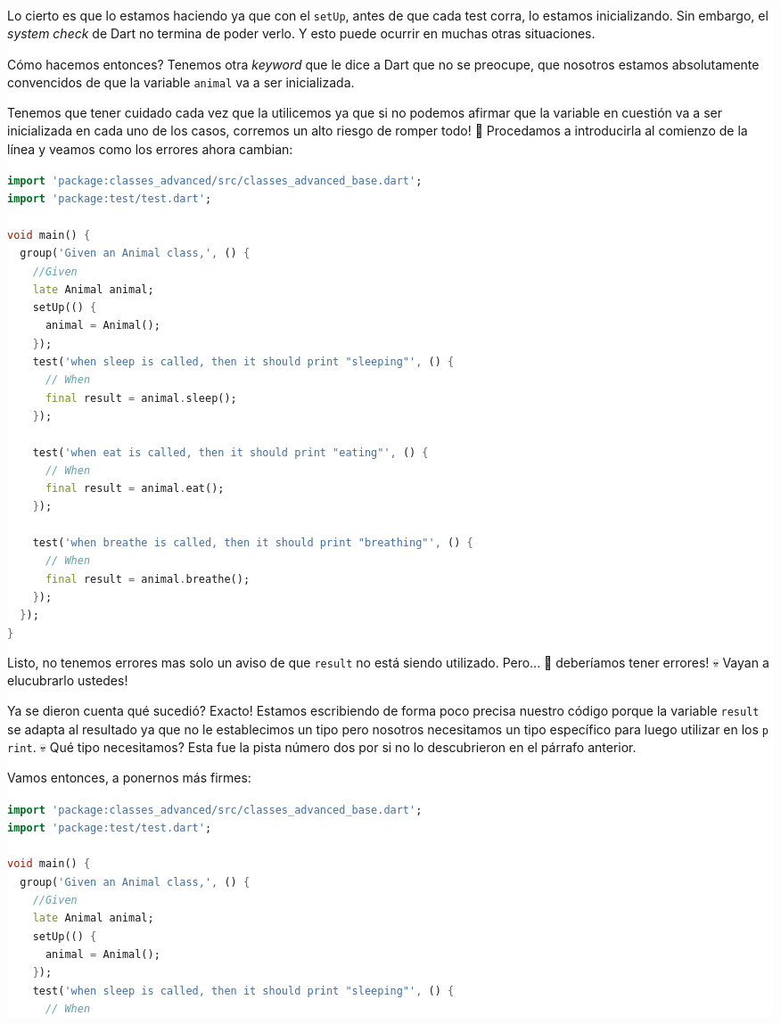 Lo cierto es que lo estamos haciendo ya que con el `setUp`, antes de que cada
test corra, lo estamos inicializando. Sin embargo, el _system check_ de Dart no
termina de poder verlo. Y esto puede ocurrir en muchas otras situaciones.

Cómo hacemos entonces? Tenemos otra _keyword_ que le dice a Dart que no se
preocupe, que nosotros estamos absolutamente convencidos de que la variable
`animal` va a ser inicializada.

Tenemos que tener cuidado cada vez que la utilicemos ya que si no podemos
afirmar que la variable en cuestión va a ser inicializada en cada uno de los
casos, corremos un alto riesgo de romper todo! 🤣 Procedamos a introducirla al
comienzo de la línea y veamos como los errores ahora cambian:

```dart
import 'package:classes_advanced/src/classes_advanced_base.dart';
import 'package:test/test.dart';

void main() {
  group('Given an Animal class,', () {
    //Given
    late Animal animal;
    setUp(() {
      animal = Animal();
    });
    test('when sleep is called, then it should print "sleeping"', () {
      // When
      final result = animal.sleep();
    });

    test('when eat is called, then it should print "eating"', () {
      // When
      final result = animal.eat();
    });

    test('when breathe is called, then it should print "breathing"', () {
      // When
      final result = animal.breathe();
    });
  });
}
```

Listo, no tenemos errores mas solo un aviso de que `result` no está siendo utilizado. Pero... 🤨 deberíamos tener errores! 💀 Vayan a
elucubrarlo ustedes!

Ya se dieron cuenta qué sucedió? Exacto! Estamos escribiendo de forma poco
precisa nuestro código porque la variable `result` se adapta al resultado ya que
no le establecimos un tipo pero nosotros necesitamos un tipo específico para
luego utilizar en los `print`. 💀 Qué tipo necesitamos? Esta fue la pista número
dos por si no lo descubrieron en el párrafo anterior.

Vamos entonces, a ponernos más firmes:

```dart
import 'package:classes_advanced/src/classes_advanced_base.dart';
import 'package:test/test.dart';

void main() {
  group('Given an Animal class,', () {
    //Given
    late Animal animal;
    setUp(() {
      animal = Animal();
    });
    test('when sleep is called, then it should print "sleeping"', () {
      // When
```